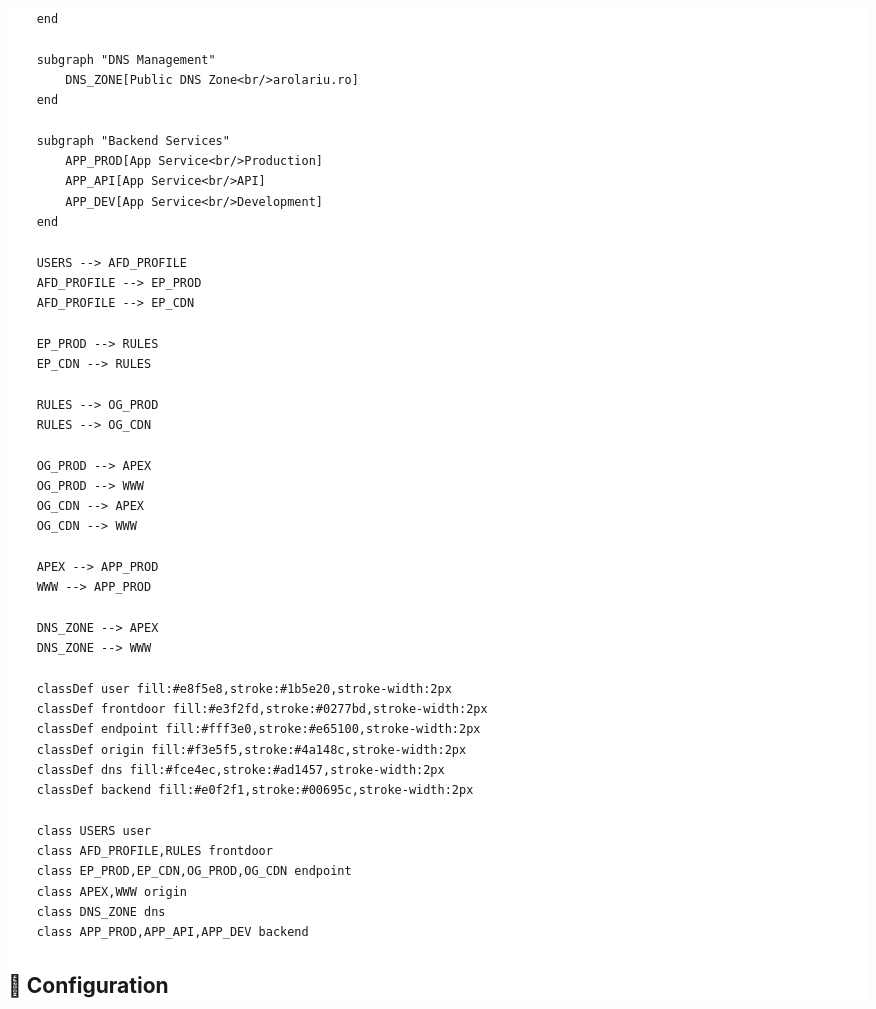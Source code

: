 ```mermaid
    end

    subgraph "DNS Management"
        DNS_ZONE[Public DNS Zone<br/>arolariu.ro]
    end

    subgraph "Backend Services"
        APP_PROD[App Service<br/>Production]
        APP_API[App Service<br/>API]
        APP_DEV[App Service<br/>Development]
    end

    USERS --> AFD_PROFILE
    AFD_PROFILE --> EP_PROD
    AFD_PROFILE --> EP_CDN

    EP_PROD --> RULES
    EP_CDN --> RULES

    RULES --> OG_PROD
    RULES --> OG_CDN

    OG_PROD --> APEX
    OG_PROD --> WWW
    OG_CDN --> APEX
    OG_CDN --> WWW

    APEX --> APP_PROD
    WWW --> APP_PROD

    DNS_ZONE --> APEX
    DNS_ZONE --> WWW

    classDef user fill:#e8f5e8,stroke:#1b5e20,stroke-width:2px
    classDef frontdoor fill:#e3f2fd,stroke:#0277bd,stroke-width:2px
    classDef endpoint fill:#fff3e0,stroke:#e65100,stroke-width:2px
    classDef origin fill:#f3e5f5,stroke:#4a148c,stroke-width:2px
    classDef dns fill:#fce4ec,stroke:#ad1457,stroke-width:2px
    classDef backend fill:#e0f2f1,stroke:#00695c,stroke-width:2px

    class USERS user
    class AFD_PROFILE,RULES frontdoor
    class EP_PROD,EP_CDN,OG_PROD,OG_CDN endpoint
    class APEX,WWW origin
    class DNS_ZONE dns
    class APP_PROD,APP_API,APP_DEV backend
```

## 🔧 **Configuration**

